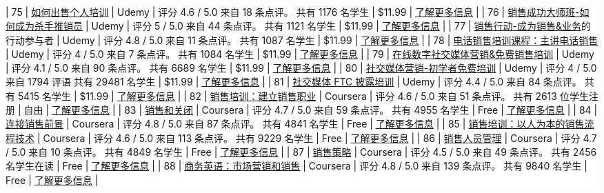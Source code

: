 | 75 | [如何出售个人培训](https://click.linksynergy.com/deeplink?id=bt30QTxEyjA&mid=39197&murl=https%3A%2F%2Fwww.udemy.com%2Fcourse%2Fhow-to-sell-personal-training%2F "How To Sell Personal Training") | Udemy | 评分 4.6 / 5.0 来自 18 条点评。 共有 1176 名学生 | $11.99 | [了解更多信息](https://click.linksynergy.com/deeplink?id=bt30QTxEyjA&mid=39197&murl=https%3A%2F%2Fwww.udemy.com%2Fcourse%2Fhow-to-sell-personal-training%2F "Learn More") |
| 76 | [销售成功大师班-如何成为杀手推销员](https://click.linksynergy.com/deeplink?id=bt30QTxEyjA&mid=39197&murl=https%3A%2F%2Fwww.udemy.com%2Fcourse%2Fbecome-a-killer-salesman%2F "SALES Success MasterClass - How to Become a Killer Salesman") | Udemy | 评分 5 / 5.0 来自 44 条点评。 共有 1121 名学生 | $11.99 | [了解更多信息](https://click.linksynergy.com/deeplink?id=bt30QTxEyjA&mid=39197&murl=https%3A%2F%2Fwww.udemy.com%2Fcourse%2Fbecome-a-killer-salesman%2F "Learn More") |
| 77 | [销售行动-成为销售&业务](https://click.linksynergy.com/deeplink?id=bt30QTxEyjA&mid=39197&murl=https%3A%2F%2Fwww.udemy.com%2Fcourse%2Fsales-action-motivation%2F "Sales Action - Become An Action Taker In Sales & Business")的行动参与者 | Udemy | 评分 4.8 / 5.0 来自 11 条点评。 共有 1087 名学生 | $11.99 | [了解更多信息](https://click.linksynergy.com/deeplink?id=bt30QTxEyjA&mid=39197&murl=https%3A%2F%2Fwww.udemy.com%2Fcourse%2Fsales-action-motivation%2F "Learn More") |
| 78 | [电话销售培训课程：主讲电话销售](https://click.linksynergy.com/deeplink?id=bt30QTxEyjA&mid=39197&murl=https%3A%2F%2Fwww.udemy.com%2Fcourse%2Fphone-sales%2F "Phone Sales Training Course: Master Selling on the Phone") | Udemy | 评分 4 / 5.0 来自 7 条点评。 共有 1084 名学生 | $11.99 | [了解更多信息](https://click.linksynergy.com/deeplink?id=bt30QTxEyjA&mid=39197&murl=https%3A%2F%2Fwww.udemy.com%2Fcourse%2Fphone-sales%2F "Learn More") |
| 79 | [在线数字社交媒体营销&免费销售培训](https://click.linksynergy.com/deeplink?id=bt30QTxEyjA&mid=39197&murl=https%3A%2F%2Fwww.udemy.com%2Fcourse%2Fonline-digital-social-media-marketing-sales-for-beginners%2F "Online Digital Social Media Marketing & Sales Free Training") | Udemy | 评分 4.1 / 5.0 来自 90 条点评。 共有 6689 名学生 | $11.99 | [了解更多信息](https://click.linksynergy.com/deeplink?id=bt30QTxEyjA&mid=39197&murl=https%3A%2F%2Fwww.udemy.com%2Fcourse%2Fonline-digital-social-media-marketing-sales-for-beginners%2F "Learn More") |
| 80 | [社交媒体营销-初学者免费培训](https://click.linksynergy.com/deeplink?id=bt30QTxEyjA&mid=39197&murl=https%3A%2F%2Fwww.udemy.com%2Fcourse%2Fsocial-media-marketing-for-beginners%2F "Social Media Marketing - Free Training For Beginners") | Udemy | 评分 4 / 5.0 来自 1794 评语 共有 29481 名学生 | $11.99 | [了解更多信息](https://click.linksynergy.com/deeplink?id=bt30QTxEyjA&mid=39197&murl=https%3A%2F%2Fwww.udemy.com%2Fcourse%2Fsocial-media-marketing-for-beginners%2F "Learn More") |
| 81 | [社交媒体 FTC 披露培训](https://click.linksynergy.com/deeplink?id=bt30QTxEyjA&mid=39197&murl=https%3A%2F%2Fwww.udemy.com%2Fcourse%2Fftc-disclosure-training%2F "Social Media FTC Disclosure Training") | Udemy | 评分 4.4 / 5.0 来自 84 条点评。 共有 5415 名学生 | $11.99 | [了解更多信息](https://click.linksynergy.com/deeplink?id=bt30QTxEyjA&mid=39197&murl=https%3A%2F%2Fwww.udemy.com%2Fcourse%2Fftc-disclosure-training%2F "Learn More") |
| 82 | [销售培训：建立销售职业](https://click.linksynergy.com/deeplink?id=bt30QTxEyjA&mid=40328&murl=https%3A%2F%2Fwww.coursera.org%2Flearn%2Fbuild-sales-career "Sales Training: Building Your Sales Career") | Coursera | 评分 4.6 / 5.0 来自 51 条点评。 共有 2613 位学生注册 | 自由 | [了解更多信息](https://click.linksynergy.com/deeplink?id=bt30QTxEyjA&mid=40328&murl=https%3A%2F%2Fwww.coursera.org%2Flearn%2Fbuild-sales-career "Learn More") |
| 83 | [销售和关闭](https://click.linksynergy.com/deeplink?id=bt30QTxEyjA&mid=40328&murl=https%3A%2F%2Fwww.coursera.org%2Flearn%2Fsales-pitch-closing "Sales Pitch and Closing") | Coursera | 评分 4.7 / 5.0 来自 59 条点评。 共有 4955 名学生 | Free | [了解更多信息](https://click.linksynergy.com/deeplink?id=bt30QTxEyjA&mid=40328&murl=https%3A%2F%2Fwww.coursera.org%2Flearn%2Fsales-pitch-closing "Learn More") |
| 84 | [连接销售前景](https://click.linksynergy.com/deeplink?id=bt30QTxEyjA&mid=40328&murl=https%3A%2F%2Fwww.coursera.org%2Flearn%2Fconnecting-with-sales-prospects "Connecting with Sales Prospects") | Coursera | 评分 4.8 / 5.0 来自 87 条点评。 共有 4841 名学生 | Free | [了解更多信息](https://click.linksynergy.com/deeplink?id=bt30QTxEyjA&mid=40328&murl=https%3A%2F%2Fwww.coursera.org%2Flearn%2Fconnecting-with-sales-prospects "Learn More") |
| 85 | [销售培训：以人为本的销售流程技术](https://click.linksynergy.com/deeplink?id=bt30QTxEyjA&mid=40328&murl=https%3A%2F%2Fwww.coursera.org%2Flearn%2Fsales-process-techniques-training "Sales Training: Techniques for a Human-Centric Sales Process") | Coursera | 评分 4.6 / 5.0 来自 113 条点评。 共有 9229 名学生 | Free | [了解更多信息](https://click.linksynergy.com/deeplink?id=bt30QTxEyjA&mid=40328&murl=https%3A%2F%2Fwww.coursera.org%2Flearn%2Fsales-process-techniques-training "Learn More") |
| 86 | [销售人员管理](https://click.linksynergy.com/deeplink?id=bt30QTxEyjA&mid=40328&murl=https%3A%2F%2Fwww.coursera.org%2Flearn%2Fsales-force-management "Sales Force Management") | Coursera | 评分 4.7 / 5.0 来自 10 条点评。 共有 4849 名学生 | Free | [了解更多信息](https://click.linksynergy.com/deeplink?id=bt30QTxEyjA&mid=40328&murl=https%3A%2F%2Fwww.coursera.org%2Flearn%2Fsales-force-management "Learn More") |
| 87 | [销售策略](https://click.linksynergy.com/deeplink?id=bt30QTxEyjA&mid=40328&murl=https%3A%2F%2Fwww.coursera.org%2Flearn%2Fsales-strategy "Sales Strategy") | Coursera | 评分 4.5 / 5.0 来自 49 条点评。 共有 2456 名学生在读 | Free | [了解更多信息](https://click.linksynergy.com/deeplink?id=bt30QTxEyjA&mid=40328&murl=https%3A%2F%2Fwww.coursera.org%2Flearn%2Fsales-strategy "Learn More") |
| 88 | [商务英语：市场营销和销售](https://click.linksynergy.com/deeplink?id=bt30QTxEyjA&mid=40328&murl=https%3A%2F%2Fwww.coursera.org%2Flearn%2Fmarketing-sales-english "Business English: Marketing and Sales") | Coursera | 评分 4.8 / 5.0 来自 139 条点评。 共有 9840 名学生 | Free | [了解更多信息](https://click.linksynergy.com/deeplink?id=bt30QTxEyjA&mid=40328&murl=https%3A%2F%2Fwww.coursera.org%2Flearn%2Fmarketing-sales-english "Learn More") |